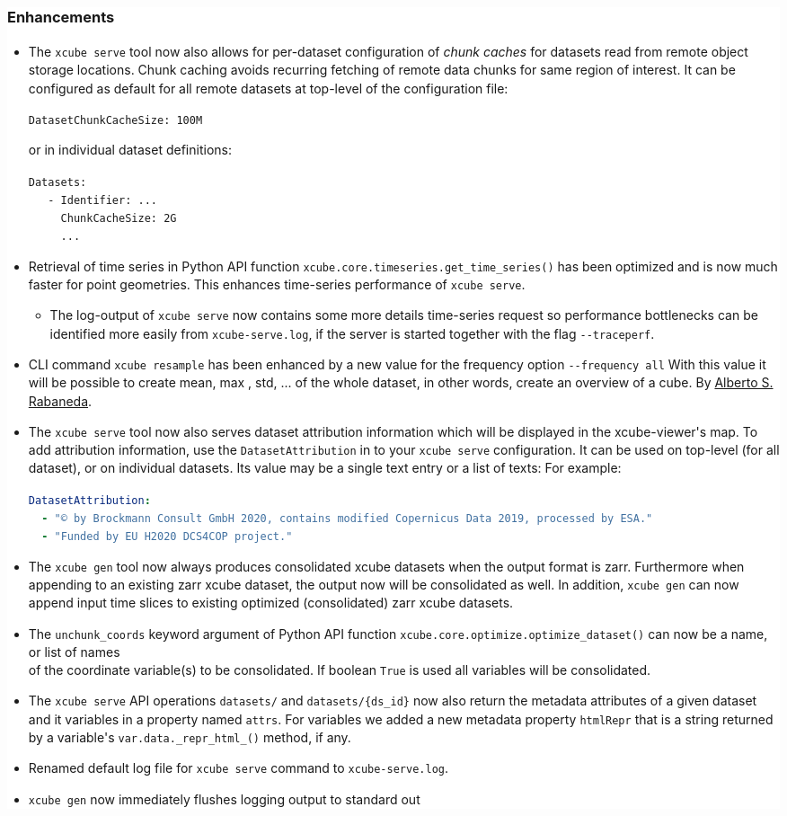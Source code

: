 ### Enhancements

* The `xcube serve` tool now also allows for per-dataset configuration
  of *chunk caches* for datasets read from remote object storage locations. 
  Chunk caching avoids recurring fetching of remote data chunks for same
  region of interest.
  It can be configured as default for all remote datasets at top-level of 
  the configuration file:
  ```
  DatasetChunkCacheSize: 100M
  ```
  or in individual dataset definitions:
  ```
  Datasets: 
     - Identifier: ...
       ChunkCacheSize: 2G
       ...
  ```
* Retrieval of time series in Python API function `xcube.core.timeseries.get_time_series()` 
  has been optimized and is now much faster for point geometries. 
  This enhances time-series performance of `xcube serve`. 
  * The log-output of `xcube serve` now contains some more details time-series request 
    so performance bottlenecks can be identified more easily from `xcube-serve.log`, 
    if the server is started together with the flag `--traceperf`.
* CLI command `xcube resample` has been enhanced by a new value for the 
  frequency option `--frequency all`
  With this value it will be possible to create mean, max , std, ... of the whole dataset,
  in other words, create an overview of a cube. 
  By [Alberto S. Rabaneda](https://github.com/rabaneda).
 
* The `xcube serve` tool now also serves dataset attribution information which will be 
  displayed in the xcube-viewer's map. To add attribution information, use the `DatasetAttribution` 
  in to your `xcube serve` configuration. It can be used on top-level (for all dataset), 
  or on individual datasets. Its value may be a single text entry or a list of texts:
  For example: 
  ```yaml
  DatasetAttribution: 
    - "© by Brockmann Consult GmbH 2020, contains modified Copernicus Data 2019, processed by ESA."
    - "Funded by EU H2020 DCS4COP project."
  ```
* The `xcube gen` tool now always produces consolidated xcube datasets when the output format is zarr. 
  Furthermore when appending to an existing zarr xcube dataset, the output now will be consolidated as well. 
  In addition, `xcube gen` can now append input time slices to existing optimized (consolidated) zarr xcube datasets.
* The `unchunk_coords` keyword argument of Python API function 
  `xcube.core.optimize.optimize_dataset()` can now be a name, or list of names  
  of the coordinate variable(s) to be consolidated. If boolean ``True`` is used
  all variables will be consolidated.
* The `xcube serve` API operations `datasets/` and `datasets/{ds_id}` now also
  return the metadata attributes of a given dataset and it variables in a property
  named `attrs`. For variables we added a new metadata property `htmlRepr` that is
  a string returned by a variable's `var.data._repr_html_()` method, if any.
* Renamed default log file for `xcube serve` command to `xcube-serve.log`.
* `xcube gen` now immediately flushes logging output to standard out
  